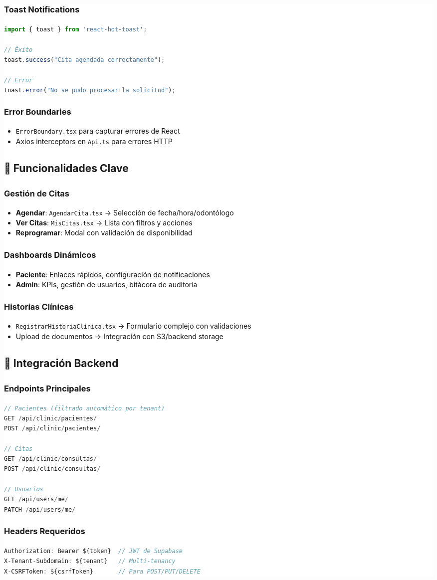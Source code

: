 ### Toast Notifications
```typescript
import { toast } from 'react-hot-toast';

// Éxito
toast.success("Cita agendada correctamente");

// Error
toast.error("No se pudo procesar la solicitud");
```

### Error Boundaries
- `ErrorBoundary.tsx` para capturar errores de React
- Axios interceptors en `Api.ts` para errores HTTP

## 🎯 Funcionalidades Clave

### Gestión de Citas
- **Agendar**: `AgendarCita.tsx` → Selección de fecha/hora/odontólogo
- **Ver Citas**: `MisCitas.tsx` → Lista con filtros y acciones
- **Reprogramar**: Modal con validación de disponibilidad

### Dashboards Dinámicos
- **Paciente**: Enlaces rápidos, configuración de notificaciones
- **Admin**: KPIs, gestión de usuarios, bitácora de auditoría

### Historias Clínicas
- `RegistrarHistoriaClinica.tsx` → Formulario complejo con validaciones
- Upload de documentos → Integración con S3/backend storage

## 🔄 Integración Backend

### Endpoints Principales
```typescript
// Pacientes (filtrado automático por tenant)
GET /api/clinic/pacientes/
POST /api/clinic/pacientes/

// Citas
GET /api/clinic/consultas/
POST /api/clinic/consultas/

// Usuarios
GET /api/users/me/
PATCH /api/users/me/
```

### Headers Requeridos
```typescript
Authorization: Bearer ${token}  // JWT de Supabase
X-Tenant-Subdomain: ${tenant}   // Multi-tenancy
X-CSRFToken: ${csrfToken}       // Para POST/PUT/DELETE
```
